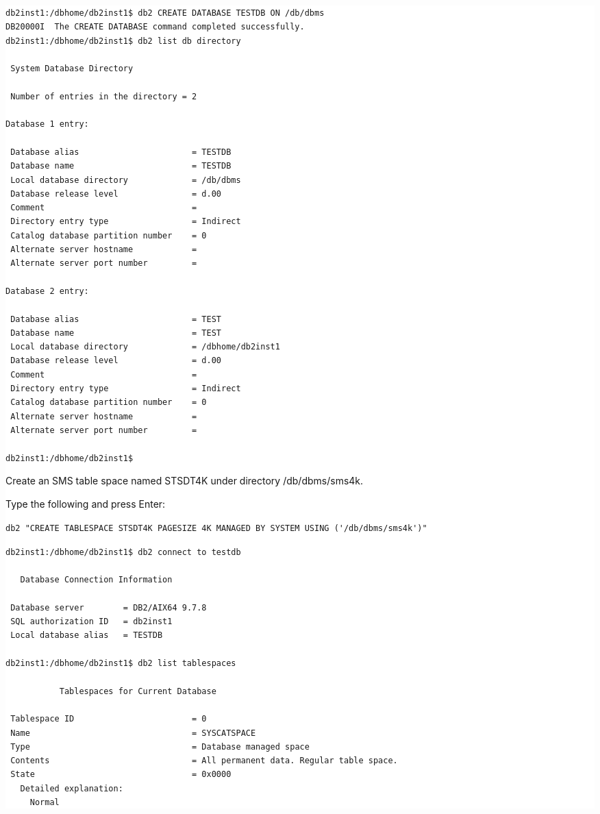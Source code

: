 	db2inst1:/dbhome/db2inst1$ db2 CREATE DATABASE TESTDB ON /db/dbms
	DB20000I  The CREATE DATABASE command completed successfully.
	db2inst1:/dbhome/db2inst1$ db2 list db directory

	 System Database Directory

	 Number of entries in the directory = 2

	Database 1 entry:

	 Database alias                       = TESTDB
	 Database name                        = TESTDB
	 Local database directory             = /db/dbms
	 Database release level               = d.00
	 Comment                              =
	 Directory entry type                 = Indirect
	 Catalog database partition number    = 0
	 Alternate server hostname            =
	 Alternate server port number         =

	Database 2 entry:

	 Database alias                       = TEST
	 Database name                        = TEST
	 Local database directory             = /dbhome/db2inst1
	 Database release level               = d.00
	 Comment                              =
	 Directory entry type                 = Indirect
	 Catalog database partition number    = 0
	 Alternate server hostname            =
	 Alternate server port number         =

	db2inst1:/dbhome/db2inst1$ 

Create an SMS table space named STSDT4K under directory /db/dbms/sms4k.

Type the following and press Enter: 

`db2 "CREATE TABLESPACE STSDT4K PAGESIZE 4K MANAGED BY SYSTEM USING ('/db/dbms/sms4k')"`


	db2inst1:/dbhome/db2inst1$ db2 connect to testdb

	   Database Connection Information

	 Database server        = DB2/AIX64 9.7.8
	 SQL authorization ID   = db2inst1
	 Local database alias   = TESTDB

	db2inst1:/dbhome/db2inst1$ db2 list tablespaces

			   Tablespaces for Current Database

	 Tablespace ID                        = 0
	 Name                                 = SYSCATSPACE
	 Type                                 = Database managed space
	 Contents                             = All permanent data. Regular table space.
	 State                                = 0x0000
	   Detailed explanation:
		 Normal
